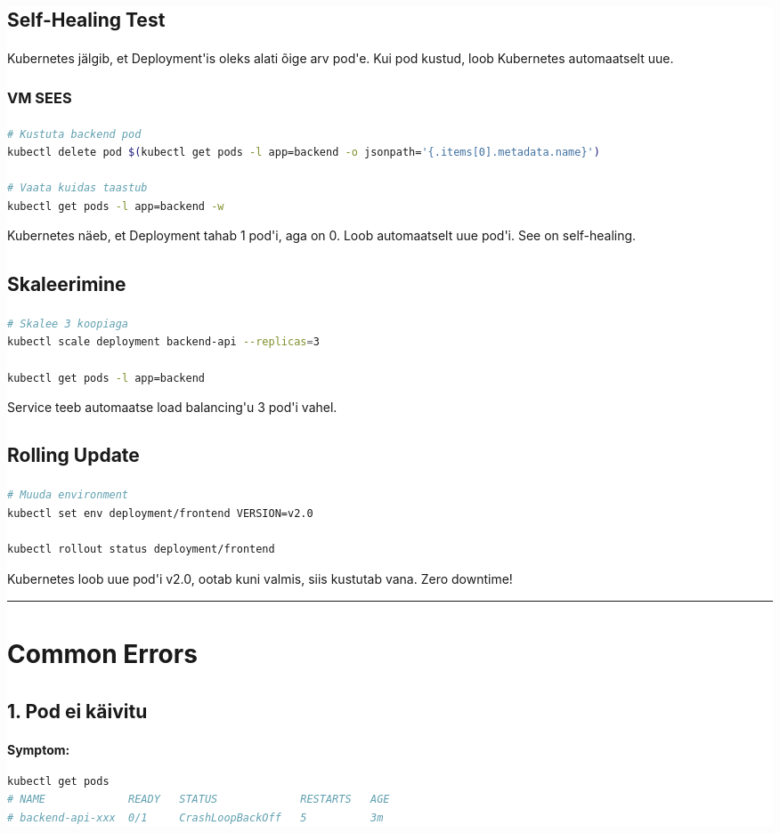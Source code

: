 ## Self-Healing Test

Kubernetes jälgib, et Deployment'is oleks alati õige arv pod'e. Kui pod kustud, loob Kubernetes automaatselt uue.

### VM SEES

```bash
# Kustuta backend pod
kubectl delete pod $(kubectl get pods -l app=backend -o jsonpath='{.items[0].metadata.name}')

# Vaata kuidas taastub
kubectl get pods -l app=backend -w
```

Kubernetes näeb, et Deployment tahab 1 pod'i, aga on 0. Loob automaatselt uue pod'i. See on self-healing.

## Skaleerimine

```bash
# Skalee 3 koopiaga
kubectl scale deployment backend-api --replicas=3

kubectl get pods -l app=backend
```

Service teeb automaatse load balancing'u 3 pod'i vahel.

## Rolling Update

```bash
# Muuda environment
kubectl set env deployment/frontend VERSION=v2.0

kubectl rollout status deployment/frontend
```

Kubernetes loob uue pod'i v2.0, ootab kuni valmis, siis kustutab vana. Zero downtime!

---

# Common Errors

## 1. Pod ei käivitu

**Symptom:**
```bash
kubectl get pods
# NAME             READY   STATUS             RESTARTS   AGE
# backend-api-xxx  0/1     CrashLoopBackOff   5          3m
```
